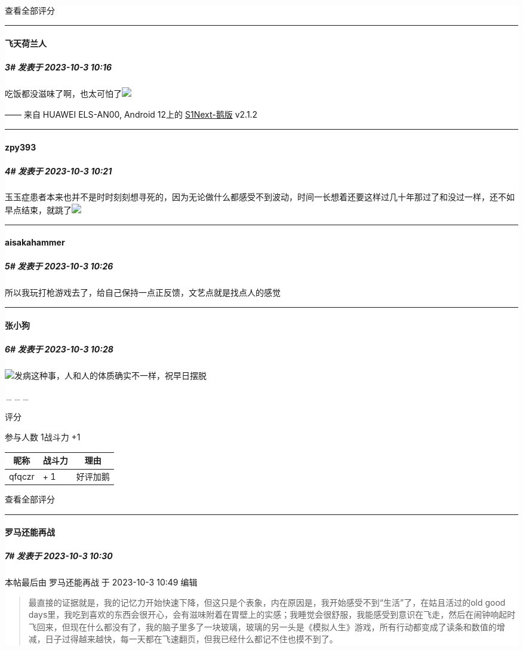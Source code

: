 查看全部评分

*****

####  飞天荷兰人  
##### 3#       发表于 2023-10-3 10:16

吃饭都没滋味了啊，也太可怕了<img src="https://static.saraba1st.com/image/smiley/face2017/094.png" referrerpolicy="no-referrer">

—— 来自 HUAWEI ELS-AN00, Android 12上的 [S1Next-鹅版](https://github.com/ykrank/S1-Next/releases) v2.1.2

*****

####  zpy393  
##### 4#       发表于 2023-10-3 10:21

玉玉症患者本来也并不是时时刻刻想寻死的，因为无论做什么都感受不到波动，时间一长想着还要这样过几十年那过了和没过一样，还不如早点结束，就跳了<img src="https://static.saraba1st.com/image/smiley/face2017/001.png" referrerpolicy="no-referrer">

*****

####  aisakahammer  
##### 5#       发表于 2023-10-3 10:26

所以我玩打枪游戏去了，给自己保持一点正反馈，文艺点就是找点人的感觉

*****

####  张小狗  
##### 6#       发表于 2023-10-3 10:28

<img src="https://static.saraba1st.com/image/smiley/face2017/185.png" referrerpolicy="no-referrer">发病这种事，人和人的体质确实不一样，祝早日摆脱

﹍﹍﹍

评分

 参与人数 1战斗力 +1

|昵称|战斗力|理由|
|----|---|---|
| qfqczr| + 1|好评加鹅|

查看全部评分

*****

####  罗马还能再战  
##### 7#       发表于 2023-10-3 10:30

 本帖最后由 罗马还能再战 于 2023-10-3 10:49 编辑 
<blockquote>最直接的证据就是，我的记忆力开始快速下降，但这只是个表象，内在原因是，我开始感受不到“生活”了，在姑且活过的old good days里，我吃到喜欢的东西会很开心，会有滋味附着在胃壁上的实感；我睡觉会很舒服，我能感受到意识在飞走，然后在闹钟响起时飞回来，但现在什么都没有了，我的脑子里多了一块玻璃，玻璃的另一头是《模拟人生》游戏，所有行动都变成了读条和数值的增减，日子过得越来越快，每一天都在飞速翻页，但我已经什么都记不住也摸不到了。</blockquote>
